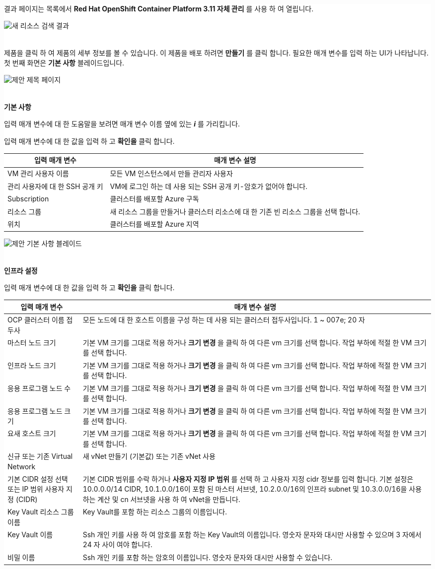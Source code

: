 결과 페이지는 목록에서 **Red Hat OpenShift Container Platform 3.11 자체 관리** 를 사용 하 여 열립니다. 

   ![새 리소스 검색 결과](media/openshift-marketplace-self-managed/ocp-searchresult.png)  
<br>

제품을 클릭 하 여 제품의 세부 정보를 볼 수 있습니다. 이 제품을 배포 하려면 **만들기** 를 클릭 합니다. 필요한 매개 변수를 입력 하는 UI가 나타납니다. 첫 번째 화면은 **기본 사항** 블레이드입니다.

   ![제안 제목 페이지](media/openshift-marketplace-self-managed/ocp-titlepage.png)  
<br>

**기본 사항**

입력 매개 변수에 대 한 도움말을 보려면 매개 변수 이름 옆에 있는 ***i*** 를 가리킵니다.

입력 매개 변수에 대 한 값을 입력 하 고 **확인을** 클릭 합니다.

| 입력 매개 변수 | 매개 변수 설명 |
|-----------------------|-----------------|
| VM 관리 사용자 이름 | 모든 VM 인스턴스에서 만들 관리자 사용자 |
| 관리 사용자에 대 한 SSH 공개 키 | VM에 로그인 하는 데 사용 되는 SSH 공개 키-암호가 없어야 합니다. |
| Subscription | 클러스터를 배포할 Azure 구독 |
| 리소스 그룹 | 새 리소스 그룹을 만들거나 클러스터 리소스에 대 한 기존 빈 리소스 그룹을 선택 합니다. |
| 위치 | 클러스터를 배포할 Azure 지역 |

   ![제안 기본 사항 블레이드](media/openshift-marketplace-self-managed/ocp-basics.png)  
<br>

**인프라 설정**

입력 매개 변수에 대 한 값을 입력 하 고 **확인을** 클릭 합니다.

| 입력 매개 변수 | 매개 변수 설명 |
|-----------------------|-----------------|
| OCP 클러스터 이름 접두사 | 모든 노드에 대 한 호스트 이름을 구성 하는 데 사용 되는 클러스터 접두사입니다. 1 ~ 007e; 20 자 |
| 마스터 노드 크기 | 기본 VM 크기를 그대로 적용 하거나 **크기 변경** 을 클릭 하 여 다른 vm 크기를 선택 합니다.  작업 부하에 적절 한 VM 크기를 선택 합니다. |
| 인프라 노드 크기 | 기본 VM 크기를 그대로 적용 하거나 **크기 변경** 을 클릭 하 여 다른 vm 크기를 선택 합니다.  작업 부하에 적절 한 VM 크기를 선택 합니다. |
| 응용 프로그램 노드 수 | 기본 VM 크기를 그대로 적용 하거나 **크기 변경** 을 클릭 하 여 다른 vm 크기를 선택 합니다.  작업 부하에 적절 한 VM 크기를 선택 합니다. |
| 응용 프로그램 노드 크기 | 기본 VM 크기를 그대로 적용 하거나 **크기 변경** 을 클릭 하 여 다른 vm 크기를 선택 합니다.  작업 부하에 적절 한 VM 크기를 선택 합니다. |
| 요새 호스트 크기 | 기본 VM 크기를 그대로 적용 하거나 **크기 변경** 을 클릭 하 여 다른 vm 크기를 선택 합니다.  작업 부하에 적절 한 VM 크기를 선택 합니다. |
| 신규 또는 기존 Virtual Network | 새 vNet 만들기 (기본값) 또는 기존 vNet 사용 |
| 기본 CIDR 설정 선택 또는 IP 범위 사용자 지정 (CIDR) | 기본 CIDR 범위를 수락 하거나 **사용자 지정 IP 범위** 를 선택 하 고 사용자 지정 cidr 정보를 입력 합니다.  기본 설정은 10.0.0.0/14 CIDR, 10.1.0.0/16이 포함 된 마스터 서브넷, 10.2.0.0/16의 인프라 subnet 및 10.3.0.0/16을 사용 하는 계산 및 cn 서브넷을 사용 하 여 vNet을 만듭니다. |
| Key Vault 리소스 그룹 이름 | Key Vault를 포함 하는 리소스 그룹의 이름입니다. |
| Key Vault 이름 | Ssh 개인 키를 사용 하 여 암호를 포함 하는 Key Vault의 이름입니다.  영숫자 문자와 대시만 사용할 수 있으며 3 자에서 24 자 사이 여야 합니다. |
| 비밀 이름 | Ssh 개인 키를 포함 하는 암호의 이름입니다.  영숫자 문자와 대시만 사용할 수 있습니다. |
